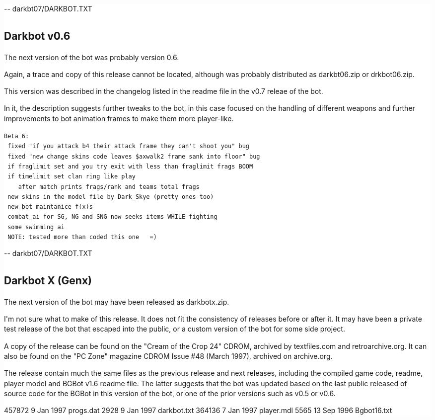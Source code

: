 -- darkbt07/DARKBOT.TXT




## Darkbot v0.6

The next version of the bot was probably version 0.6.

Again, a trace and copy of this release cannot be located, although was probably distributed as darkbt06.zip or drkbot06.zip.

This version was described in the changelog listed in the readme file in the v0.7 releae of the bot.

In it, the description suggests further tweaks to the bot, in this case focused on the handling of different weapons and further improvements to bot animation frames to make them more player-like.

	Beta 6:
	 fixed "if you attack b4 their attack frame they can't shoot you" bug
	 fixed "new change skins code leaves $axwalk2 frame sank into floor" bug
	 if fraglimit set and you try exit with less than fraglimit frags BOOM
	 if timelimit set clan ring like play
		after match prints frags/rank and teams total frags
	 new skins in the model file by Dark_Skye (pretty ones too)
	 new bot maintanice f(x)s
	 combat_ai for SG, NG and SNG now seeks items WHILE fighting
	 some swimming ai
	 NOTE: tested more than coded this one   =)


-- darkbt07/DARKBOT.TXT






## Darkbot X (Genx)

The next version of the bot may have been released as darkbotx.zip.

I'm not sure what to make of this release. It does not fit the consistency of releases before or after it. It may have been a private test release of the bot that escaped into the public, or a custom version of the bot for some side project.

A copy of the release can be found on the "Cream of the Crop 24" CDROM, archived by textfiles.com and retroarchive.org. It can also be found on the "PC Zone" magazine CDROM Issue #48 (March 1997), archived on archive.org.

The release contain much the same files as the previous release and next releases, including the compiled game code, readme, player model and BGBot v1.6 readme file. The latter suggests that the bot was updated based on the last public released of source code for the BGBot in this version of the bot, or one of the prior versions such as v0.5 or v0.6.

 457872  9 Jan  1997 progs.dat
   2928  9 Jan  1997 darkbot.txt
 364136  7 Jan  1997 player.mdl
   5565 13 Sep  1996 Bgbot16.txt

